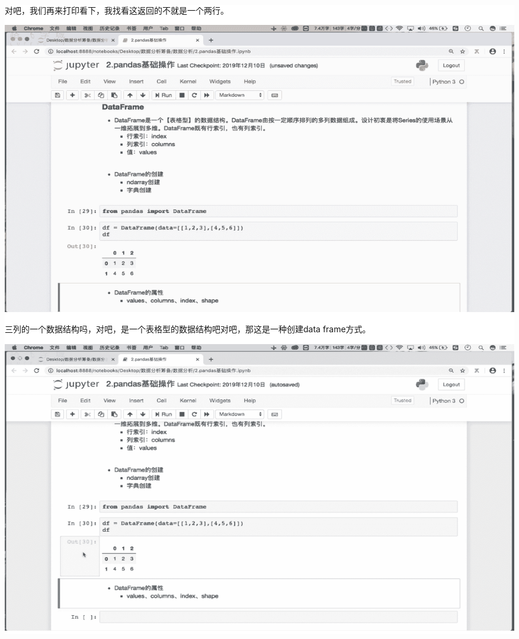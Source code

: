 对吧，我们再来打印看下，我找看这返回的不就是一个两行。

![](img/da34c2417e5aa1f6d11ca9c20aa7ac74_20.png)

三列的一个数据结构吗，对吧，是一个表格型的数据结构吧对吧，那这是一种创建data frame方式。

![](img/da34c2417e5aa1f6d11ca9c20aa7ac74_22.png)

